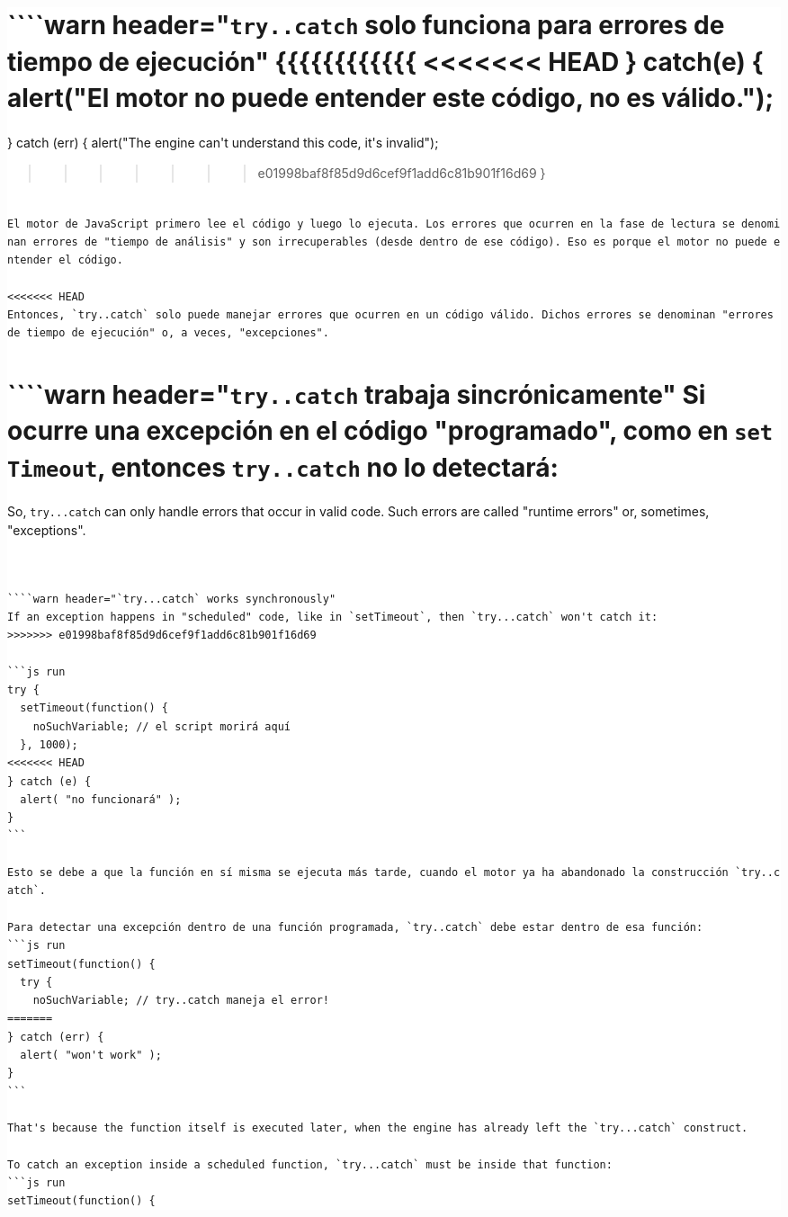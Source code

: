 ````warn header="`try..catch` solo funciona para errores de tiempo de ejecución"
  {{{{{{{{{{{{
<<<<<<< HEAD
} catch(e) {
  alert("El motor no puede entender este código, no es válido.");
=======
} catch (err) {
  alert("The engine can't understand this code, it's invalid");
>>>>>>> e01998baf8f85d9d6cef9f1add6c81b901f16d69
}
```

El motor de JavaScript primero lee el código y luego lo ejecuta. Los errores que ocurren en la fase de lectura se denominan errores de "tiempo de análisis" y son irrecuperables (desde dentro de ese código). Eso es porque el motor no puede entender el código.

<<<<<<< HEAD
Entonces, `try..catch` solo puede manejar errores que ocurren en un código válido. Dichos errores se denominan "errores de tiempo de ejecución" o, a veces, "excepciones".
````


````warn header="`try..catch` trabaja sincrónicamente"
Si ocurre una excepción en el código "programado", como en `setTimeout`, entonces `try..catch` no lo detectará:
=======
So, `try...catch` can only handle errors that occur in valid code. Such errors are called "runtime errors" or, sometimes, "exceptions".
````


````warn header="`try...catch` works synchronously"
If an exception happens in "scheduled" code, like in `setTimeout`, then `try...catch` won't catch it:
>>>>>>> e01998baf8f85d9d6cef9f1add6c81b901f16d69

```js run
try {
  setTimeout(function() {
    noSuchVariable; // el script morirá aquí
  }, 1000);
<<<<<<< HEAD
} catch (e) {
  alert( "no funcionará" );
}
```

Esto se debe a que la función en sí misma se ejecuta más tarde, cuando el motor ya ha abandonado la construcción `try..catch`.

Para detectar una excepción dentro de una función programada, `try..catch` debe estar dentro de esa función:
```js run
setTimeout(function() {
  try {    
    noSuchVariable; // try..catch maneja el error!
=======
} catch (err) {
  alert( "won't work" );
}
```

That's because the function itself is executed later, when the engine has already left the `try...catch` construct.

To catch an exception inside a scheduled function, `try...catch` must be inside that function:
```js run
setTimeout(function() {
````